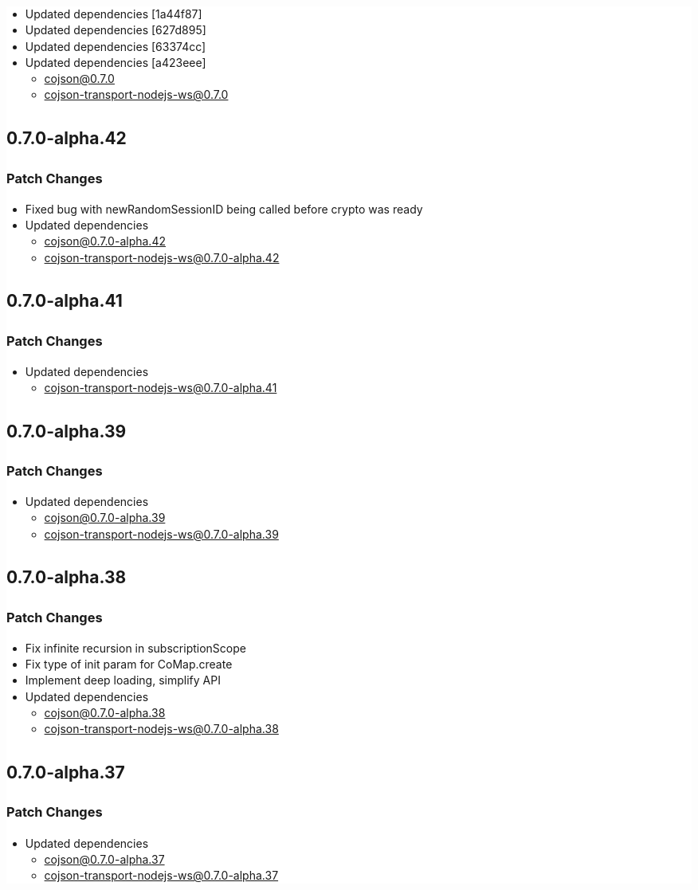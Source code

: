 - Updated dependencies [1a44f87]
- Updated dependencies [627d895]
- Updated dependencies [63374cc]
- Updated dependencies [a423eee]
  - cojson@0.7.0
  - cojson-transport-nodejs-ws@0.7.0

## 0.7.0-alpha.42

### Patch Changes

- Fixed bug with newRandomSessionID being called before crypto was ready
- Updated dependencies
  - cojson@0.7.0-alpha.42
  - cojson-transport-nodejs-ws@0.7.0-alpha.42

## 0.7.0-alpha.41

### Patch Changes

- Updated dependencies
  - cojson-transport-nodejs-ws@0.7.0-alpha.41

## 0.7.0-alpha.39

### Patch Changes

- Updated dependencies
  - cojson@0.7.0-alpha.39
  - cojson-transport-nodejs-ws@0.7.0-alpha.39

## 0.7.0-alpha.38

### Patch Changes

- Fix infinite recursion in subscriptionScope
- Fix type of init param for CoMap.create
- Implement deep loading, simplify API
- Updated dependencies
  - cojson@0.7.0-alpha.38
  - cojson-transport-nodejs-ws@0.7.0-alpha.38

## 0.7.0-alpha.37

### Patch Changes

- Updated dependencies
  - cojson@0.7.0-alpha.37
  - cojson-transport-nodejs-ws@0.7.0-alpha.37
